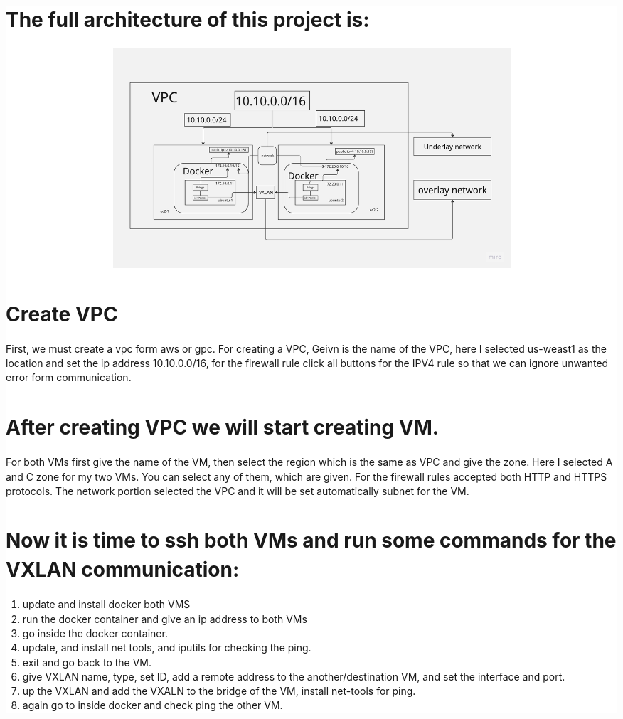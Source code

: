 
# The full architecture of this project is:

<p align=center>
    <img src="assets/vxlan 2.jpeg" width="65%" height="65%">
</p>

# Create VPC
First, we must create a vpc form aws or gpc. For creating a VPC, Geivn is the name of the VPC, here I selected us-weast1 as the location and set the ip address 10.10.0.0/16, for the firewall rule click all buttons for the IPV4 rule so that we can ignore unwanted error form communication.

# After creating VPC we will start creating VM. 
For both VMs first give the name of the VM, then select the region which is the same as VPC and give the zone. Here I selected A and C zone for my two VMs. You can select any of them, which are given. For the firewall rules accepted both HTTP and HTTPS protocols. The network portion selected the VPC and it will be set automatically subnet for the VM. 

# Now it is time to ssh both VMs and run some commands for the VXLAN communication:
1. update and install docker both VMS
2. run the docker container and give an ip address to both VMs
3. go inside the docker container.
4. update, and install net tools, and iputils for checking the ping.
5. exit and go back to the VM.
6. give VXLAN name, type, set ID, add a remote address to the another/destination VM, and set the interface and port.
7. up the VXLAN and add the VXALN to the bridge of the VM, install net-tools for ping.
8. again go to inside docker and check ping the other VM.







